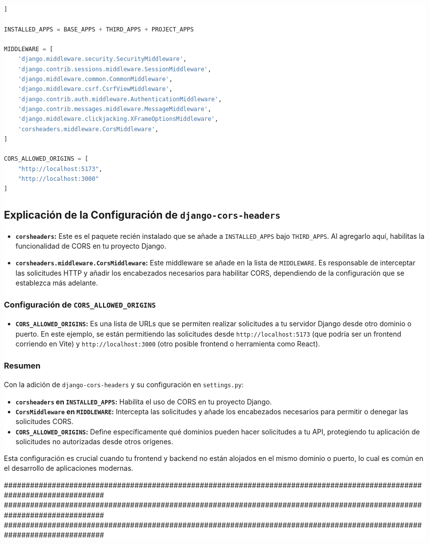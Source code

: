 ```python 
]

INSTALLED_APPS = BASE_APPS + THIRD_APPS + PROJECT_APPS

MIDDLEWARE = [
    'django.middleware.security.SecurityMiddleware',
    'django.contrib.sessions.middleware.SessionMiddleware',
    'django.middleware.common.CommonMiddleware',
    'django.middleware.csrf.CsrfViewMiddleware',
    'django.contrib.auth.middleware.AuthenticationMiddleware',
    'django.contrib.messages.middleware.MessageMiddleware',
    'django.middleware.clickjacking.XFrameOptionsMiddleware',
    'corsheaders.middleware.CorsMiddleware',
]

CORS_ALLOWED_ORIGINS = [
    "http://localhost:5173",
    "http://localhost:3000"
]
```

## Explicación de la Configuración de `django-cors-headers`

- **`corsheaders`:** Este es el paquete recién instalado que se añade a `INSTALLED_APPS` bajo `THIRD_APPS`. Al agregarlo aquí, habilitas la funcionalidad de CORS en tu proyecto Django.

- **`corsheaders.middleware.CorsMiddleware`:** Este middleware se añade en la lista de `MIDDLEWARE`. Es responsable de interceptar las solicitudes HTTP y añadir los encabezados necesarios para habilitar CORS, dependiendo de la configuración que se establezca más adelante.

### Configuración de `CORS_ALLOWED_ORIGINS`

- **`CORS_ALLOWED_ORIGINS`:** Es una lista de URLs que se permiten realizar solicitudes a tu servidor Django desde otro dominio o puerto. En este ejemplo, se están permitiendo las solicitudes desde `http://localhost:5173` (que podría ser un frontend corriendo en Vite) y `http://localhost:3000` (otro posible frontend o herramienta como React).

### Resumen

Con la adición de `django-cors-headers` y su configuración en `settings.py`:

- **`corsheaders` en `INSTALLED_APPS`:** Habilita el uso de CORS en tu proyecto Django.
- **`CorsMiddleware` en `MIDDLEWARE`:** Intercepta las solicitudes y añade los encabezados necesarios para permitir o denegar las solicitudes CORS.
- **`CORS_ALLOWED_ORIGINS`:** Define específicamente qué dominios pueden hacer solicitudes a tu API, protegiendo tu aplicación de solicitudes no autorizadas desde otros orígenes.

Esta configuración es crucial cuando tu frontend y backend no están alojados en el mismo dominio o puerto, lo cual es común en el desarrollo de aplicaciones modernas.

#######################################################################################################################
#######################################################################################################################
#######################################################################################################################
